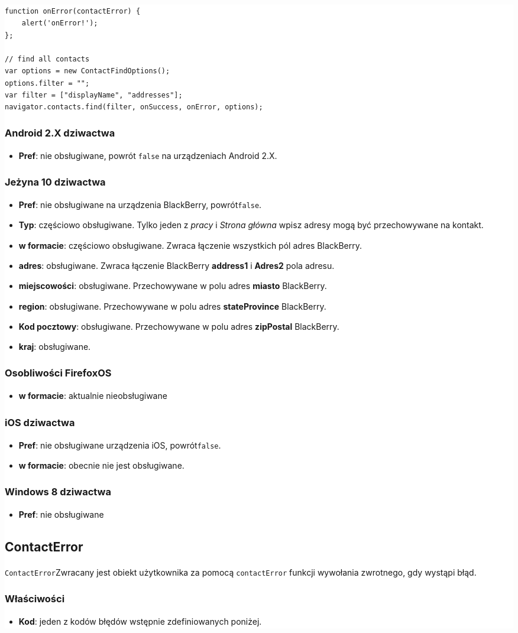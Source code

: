     function onError(contactError) {
        alert('onError!');
    };
    
    // find all contacts
    var options = new ContactFindOptions();
    options.filter = "";
    var filter = ["displayName", "addresses"];
    navigator.contacts.find(filter, onSuccess, onError, options);
    

### Android 2.X dziwactwa

*   **Pref**: nie obsługiwane, powrót `false` na urządzeniach Android 2.X.

### Jeżyna 10 dziwactwa

*   **Pref**: nie obsługiwane na urządzenia BlackBerry, powrót`false`.

*   **Typ**: częściowo obsługiwane. Tylko jeden z *pracy* i *Strona główna* wpisz adresy mogą być przechowywane na kontakt.

*   **w formacie**: częściowo obsługiwane. Zwraca łączenie wszystkich pól adres BlackBerry.

*   **adres**: obsługiwane. Zwraca łączenie BlackBerry **address1** i **Adres2** pola adresu.

*   **miejscowości**: obsługiwane. Przechowywane w polu adres **miasto** BlackBerry.

*   **region**: obsługiwane. Przechowywane w polu adres **stateProvince** BlackBerry.

*   **Kod pocztowy**: obsługiwane. Przechowywane w polu adres **zipPostal** BlackBerry.

*   **kraj**: obsługiwane.

### Osobliwości FirefoxOS

*   **w formacie**: aktualnie nieobsługiwane

### iOS dziwactwa

*   **Pref**: nie obsługiwane urządzenia iOS, powrót`false`.

*   **w formacie**: obecnie nie jest obsługiwane.

### Windows 8 dziwactwa

*   **Pref**: nie obsługiwane

## ContactError

`ContactError`Zwracany jest obiekt użytkownika za pomocą `contactError` funkcji wywołania zwrotnego, gdy wystąpi błąd.

### Właściwości

*   **Kod**: jeden z kodów błędów wstępnie zdefiniowanych poniżej.


 [1]: https://developer.mozilla.org/en-US/Apps/Developing/Manifest
 [2]: https://developer.mozilla.org/en-US/Apps/Developing/Manifest#type
 [3]: https://developer.mozilla.org/en-US/Apps/CSP